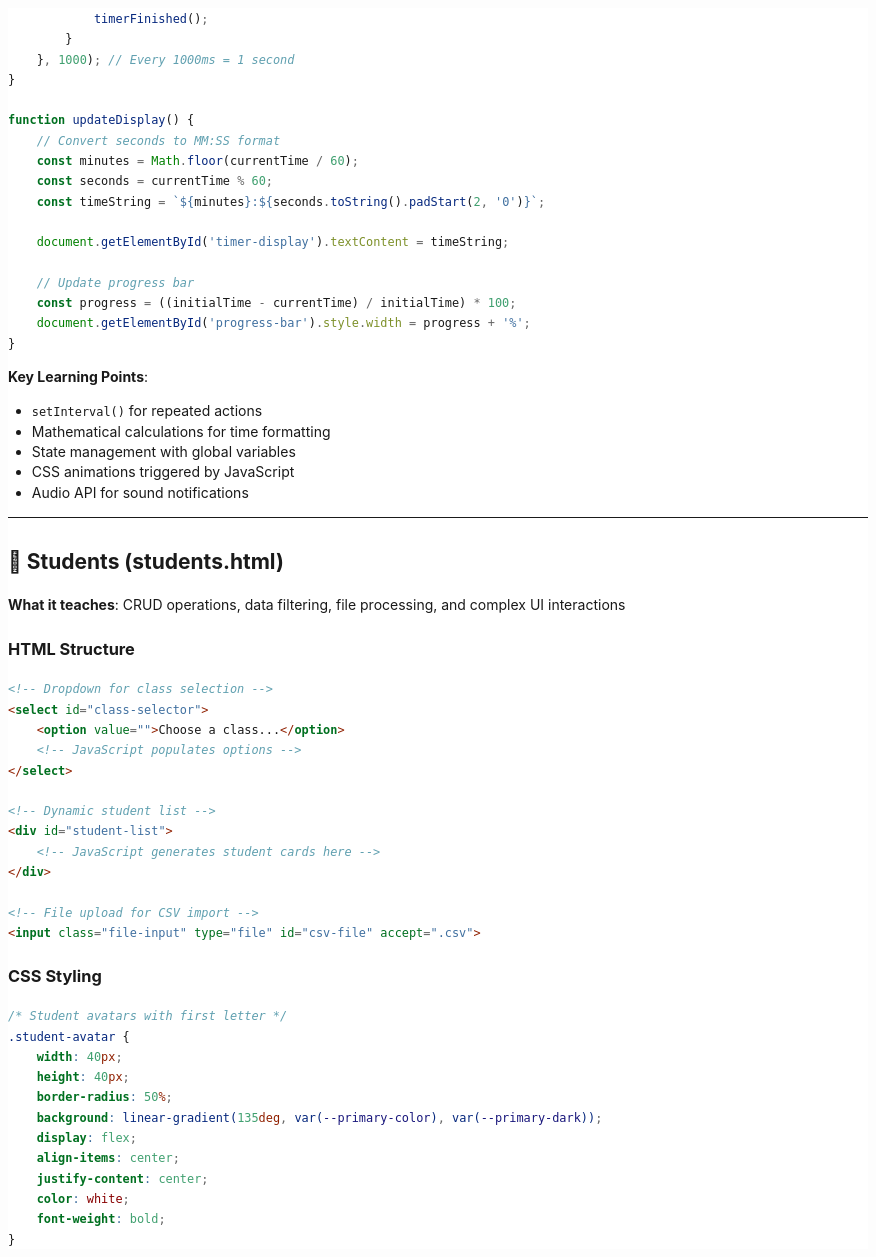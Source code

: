 ```javascript
            timerFinished();
        }
    }, 1000); // Every 1000ms = 1 second
}

function updateDisplay() {
    // Convert seconds to MM:SS format
    const minutes = Math.floor(currentTime / 60);
    const seconds = currentTime % 60;
    const timeString = `${minutes}:${seconds.toString().padStart(2, '0')}`;
    
    document.getElementById('timer-display').textContent = timeString;
    
    // Update progress bar
    const progress = ((initialTime - currentTime) / initialTime) * 100;
    document.getElementById('progress-bar').style.width = progress + '%';
}
```

**Key Learning Points**:
- `setInterval()` for repeated actions
- Mathematical calculations for time formatting
- State management with global variables
- CSS animations triggered by JavaScript
- Audio API for sound notifications

---

## 👥 Students (students.html)

**What it teaches**: CRUD operations, data filtering, file processing, and complex UI interactions

### **HTML Structure**
```html
<!-- Dropdown for class selection -->
<select id="class-selector">
    <option value="">Choose a class...</option>
    <!-- JavaScript populates options -->
</select>

<!-- Dynamic student list -->
<div id="student-list">
    <!-- JavaScript generates student cards here -->
</div>

<!-- File upload for CSV import -->
<input class="file-input" type="file" id="csv-file" accept=".csv">
```

### **CSS Styling**
```css
/* Student avatars with first letter */
.student-avatar {
    width: 40px;
    height: 40px;
    border-radius: 50%;
    background: linear-gradient(135deg, var(--primary-color), var(--primary-dark));
    display: flex;
    align-items: center;
    justify-content: center;
    color: white;
    font-weight: bold;
}

```